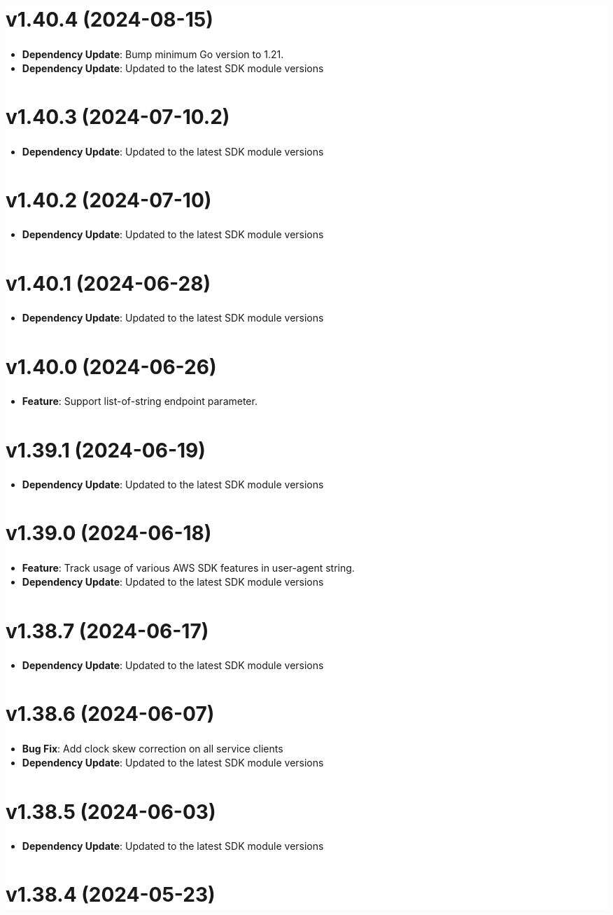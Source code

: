 # v1.40.4 (2024-08-15)

* **Dependency Update**: Bump minimum Go version to 1.21.
* **Dependency Update**: Updated to the latest SDK module versions

# v1.40.3 (2024-07-10.2)

* **Dependency Update**: Updated to the latest SDK module versions

# v1.40.2 (2024-07-10)

* **Dependency Update**: Updated to the latest SDK module versions

# v1.40.1 (2024-06-28)

* **Dependency Update**: Updated to the latest SDK module versions

# v1.40.0 (2024-06-26)

* **Feature**: Support list-of-string endpoint parameter.

# v1.39.1 (2024-06-19)

* **Dependency Update**: Updated to the latest SDK module versions

# v1.39.0 (2024-06-18)

* **Feature**: Track usage of various AWS SDK features in user-agent string.
* **Dependency Update**: Updated to the latest SDK module versions

# v1.38.7 (2024-06-17)

* **Dependency Update**: Updated to the latest SDK module versions

# v1.38.6 (2024-06-07)

* **Bug Fix**: Add clock skew correction on all service clients
* **Dependency Update**: Updated to the latest SDK module versions

# v1.38.5 (2024-06-03)

* **Dependency Update**: Updated to the latest SDK module versions

# v1.38.4 (2024-05-23)
